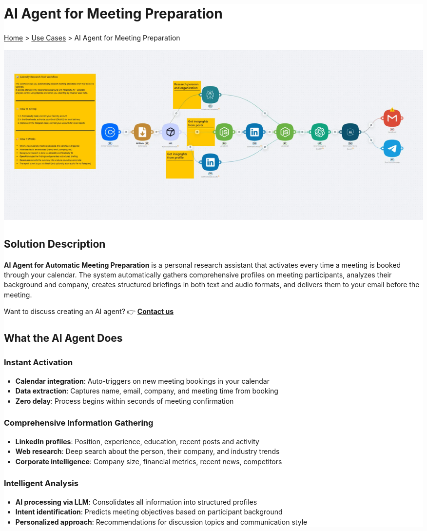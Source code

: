 # AI Agent for Meeting Preparation

[Home](../README.md) > [Use Cases](README.md) > AI Agent for Meeting Preparation

![AI Agent Meeting Preparation](../assets/images/use-cases/ai-agent-meeting-preparation/ai-agent-meeting-preparation.png)

## Solution Description

**AI Agent for Automatic Meeting Preparation** is a personal research assistant that activates every time a meeting is booked through your calendar. The system automatically gathers comprehensive profiles on meeting participants, analyzes their background and company, creates structured briefings in both text and audio formats, and delivers them to your email before the meeting.

Want to discuss creating an AI agent? 👉 [**Contact us**](https://landing.latenode.com#get-started)

## What the AI Agent Does

### Instant Activation

- **Calendar integration**: Auto-triggers on new meeting bookings in your calendar
- **Data extraction**: Captures name, email, company, and meeting time from booking
- **Zero delay**: Process begins within seconds of meeting confirmation

### Comprehensive Information Gathering

- **LinkedIn profiles**: Position, experience, education, recent posts and activity
- **Web research**: Deep search about the person, their company, and industry trends
- **Corporate intelligence**: Company size, financial metrics, recent news, competitors

### Intelligent Analysis

- **AI processing via LLM**: Consolidates all information into structured profiles
- **Intent identification**: Predicts meeting objectives based on participant background
- **Personalized approach**: Recommendations for discussion topics and communication style
